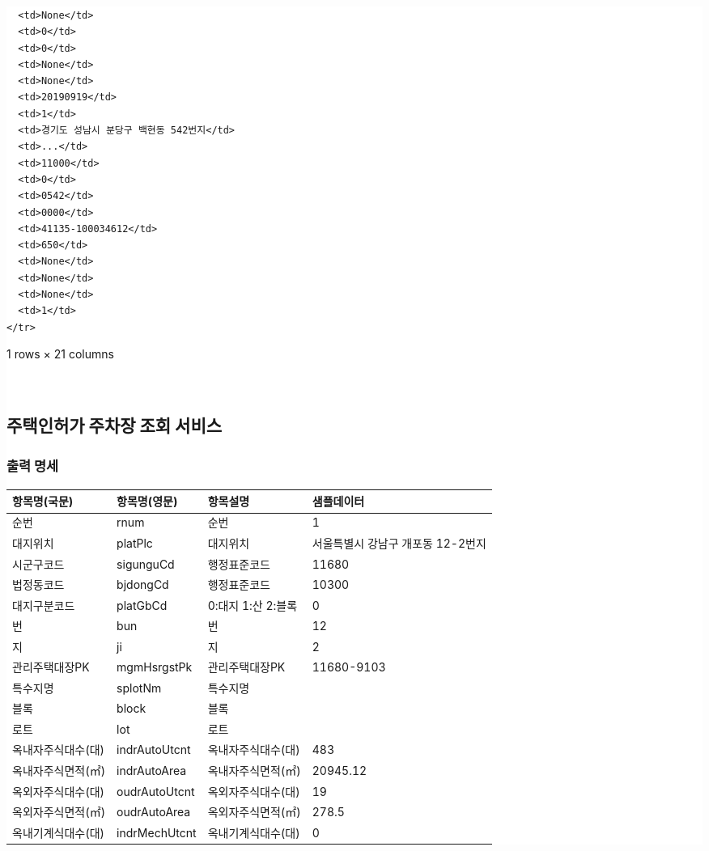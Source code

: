       <td>None</td>
      <td>0</td>
      <td>0</td>
      <td>None</td>
      <td>None</td>
      <td>20190919</td>
      <td>1</td>
      <td>경기도 성남시 분당구 백현동 542번지</td>
      <td>...</td>
      <td>11000</td>
      <td>0</td>
      <td>0542</td>
      <td>0000</td>
      <td>41135-100034612</td>
      <td>650</td>
      <td>None</td>
      <td>None</td>
      <td>None</td>
      <td>1</td>
    </tr>
  </tbody>
</table>
<p>1 rows × 21 columns</p>
</div>



<br>

## 주택인허가 주차장 조회 서비스


### 출력 명세



| 항목명(국문)    | 항목명(영문)       | 항목설명          | 샘플데이터                |
| :---------- | :------------- | :------------- | :-------------------- |
| 순번         | rnum          | 순번            | 1                    |
| 대지위치       | platPlc       | 대지위치          | 서울특별시 강남구 개포동 12-2번지 |
| 시군구코드      | sigunguCd     | 행정표준코드        | 11680                |
| 법정동코드      | bjdongCd      | 행정표준코드        | 10300                |
| 대지구분코드     | platGbCd      | 0:대지 1:산 2:블록 | 0                    |
| 번          | bun           | 번             | 12                   |
| 지          | ji            | 지             | 2                    |
| 관리주택대장PK   | mgmHsrgstPk   | 관리주택대장PK      | 11680-9103           |
| 특수지명       | splotNm       | 특수지명          |                      |
| 블록         | block         | 블록            |                      |
| 로트         | lot           | 로트            |                      |
| 옥내자주식대수(대) | indrAutoUtcnt | 옥내자주식대수(대)    | 483                  |
| 옥내자주식면적(㎡) | indrAutoArea  | 옥내자주식면적(㎡)    | 20945.12             |
| 옥외자주식대수(대) | oudrAutoUtcnt | 옥외자주식대수(대)    | 19                   |
| 옥외자주식면적(㎡) | oudrAutoArea  | 옥외자주식면적(㎡)    | 278.5                |
| 옥내기계식대수(대) | indrMechUtcnt | 옥내기계식대수(대)    | 0                    |